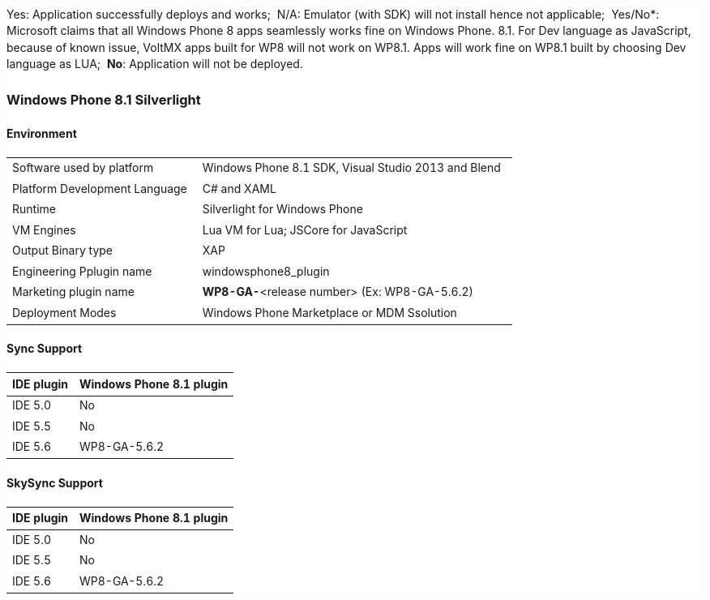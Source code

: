 Yes: Application successfully deploys and works;  N/A: Emulator (with SDK) will not install hence not applicable;  Yes/No\*: Microsoft claims that all Windows Phone 8 apps seamlessly works fine on Windows Phone. 8.1. For Dev language as JavaScript, because of known issue, VoltMX apps built for WP8 will not work on WP8.1. Apps will work fine on WP8.1 built by choosing Dev language as LUA;  **No**: Application will not be deployed.

### Windows Phone 8.1 Silverlight

#### Environment

<table class="TableStyle-maintree" cellspacing="0" style="mc-table-style: url('Resources/TableStyles/maintree.css');"><colgroup><col class="TableStyle-maintree-Column-Column1" style="width: 231px;"> <col class="TableStyle-maintree-Column-Column1" style="width: 393px;"></colgroup><tbody><tr class="TableStyle-maintree-Body-Body1"><td class="TableStyle-maintree-BodyE-Column1-Body1">Software used by platform</td><td class="TableStyle-maintree-BodyD-Column1-Body1"><span class="span_4">&nbsp;</span>Windows Phone 8.1 SDK, Visual Studio 2013 and Blend</td></tr><tr class="TableStyle-maintree-Body-Body2"><td class="TableStyle-maintree-BodyE-Column1-Body2">Platform Development Language</td><td class="TableStyle-maintree-BodyD-Column1-Body2"><span class="span_4">&nbsp;</span>C# and XAML</td></tr><tr class="TableStyle-maintree-Body-Body1"><td class="TableStyle-maintree-BodyE-Column1-Body1">Runtime</td><td class="TableStyle-maintree-BodyD-Column1-Body1"><span class="span_4">&nbsp;</span>Silverlight for Windows Phone</td></tr><tr class="TableStyle-maintree-Body-Body2"><td class="TableStyle-maintree-BodyE-Column1-Body2">VM Engines</td><td class="TableStyle-maintree-BodyD-Column1-Body2"><span class="span_4">&nbsp;</span>Lua VM for Lua; JSCore for JavaScript</td></tr><tr class="TableStyle-maintree-Body-Body1"><td class="TableStyle-maintree-BodyE-Column1-Body1">Output Binary type</td><td class="TableStyle-maintree-BodyD-Column1-Body1"><span class="span_4">&nbsp;</span>XAP</td></tr><tr class="TableStyle-maintree-Body-Body2"><td class="TableStyle-maintree-BodyE-Column1-Body2">Engineering <madcap:change madcap:changes="28">P</madcap:change><madcap:change madcap:changes="27">p</madcap:change>lugin name</td><td class="TableStyle-maintree-BodyD-Column1-Body2"><span class="span_4">&nbsp;</span>windowsphone8_plugin</td></tr><tr class="TableStyle-maintree-Body-Body1"><td class="TableStyle-maintree-BodyE-Column1-Body1">Marketing plugin name</td><td class="TableStyle-maintree-BodyD-Column1-Body1"><span class="span_4">&nbsp;</span><b>WP8-GA-</b>&lt;release number&gt; (Ex: WP8-GA-5.6.2)</td></tr><tr class="TableStyle-maintree-Body-Body2"><td class="TableStyle-maintree-BodyE-Column1-Body2">Deployment Modes</td><td class="TableStyle-maintree-BodyD-Column1-Body2"><span class="span_4">&nbsp;</span>Windows Phone Marketplace or MDM <madcap:change madcap:changes="17">S</madcap:change><madcap:change madcap:changes="16">s</madcap:change>olution</td></tr></tbody></table>

#### Sync Support

 
| IDE plugin | Windows Phone 8.1 plugin |
| --- | --- |
| IDE 5.0 | No |
| IDE 5.5 | No |
| IDE 5.6 | WP8-GA-5.6.2 |

#### SkySync Support

 
| IDE plugin | Windows Phone 8.1 plugin |
| --- | --- |
| IDE 5.0 | No |
| IDE 5.5 | No |
| IDE 5.6 | WP8-GA-5.6.2 |

